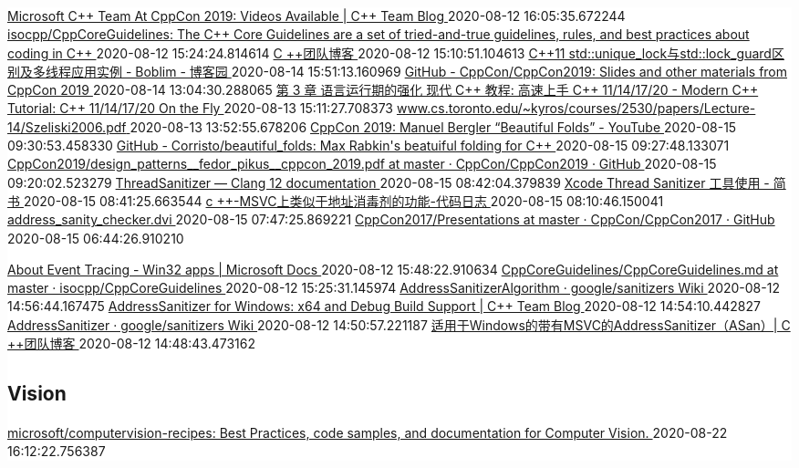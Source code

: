 [ Microsoft C++ Team At CppCon 2019: Videos Available | C++ Team Blog ]( https://devblogs.microsoft.com/cppblog/microsoft-c-team-at-cppcon-2019-videos-available/ ) 2020-08-12 16:05:35.672244
[ isocpp/CppCoreGuidelines: The C++ Core Guidelines are a set of tried-and-true guidelines, rules, and best practices about coding in C++ ]( https://github.com/isocpp/CppCoreGuidelines ) 2020-08-12 15:24:24.814614
[ C ++团队博客 ]( https://devblogs.microsoft.com/cppblog/ ) 2020-08-12 15:10:51.104613
[ C++11 std::unique_lock与std::lock_guard区别及多线程应用实例 - Boblim - 博客园 ]( https://www.cnblogs.com/fnlingnzb-learner/p/9542183.html ) 2020-08-14 15:51:13.160969
[ GitHub - CppCon/CppCon2019: Slides and other materials from CppCon 2019 ]( https://github.com/CppCon/CppCon2019 ) 2020-08-14 13:04:30.288065
[ 第 3 章 语言运行期的强化 现代 C++ 教程: 高速上手 C++ 11/14/17/20 - Modern C++ Tutorial: C++ 11/14/17/20 On the Fly ]( https://changkun.de/modern-cpp/zh-cn/03-runtime/index.html#%E6%80%BB%E7%BB%93 ) 2020-08-13 15:11:27.708373
[ www.cs.toronto.edu/~kyros/courses/2530/papers/Lecture-14/Szeliski2006.pdf ]( http://www.cs.toronto.edu/~kyros/courses/2530/papers/Lecture-14/Szeliski2006.pdf ) 2020-08-13 13:52:55.678206
[ CppCon 2019: Manuel Bergler “Beautiful Folds” - YouTube ]( https://www.youtube.com/watch?v=_orZeboZS_w&t=198s ) 2020-08-15 09:30:53.458330
[ GitHub - Corristo/beautiful_folds: Max Rabkin's beatuiful folding for C++ ]( https://github.com/Corristo/beautiful_folds ) 2020-08-15 09:27:48.133071
[ CppCon2019/design_patterns__fedor_pikus__cppcon_2019.pdf at master · CppCon/CppCon2019 · GitHub ]( https://github.com/CppCon/CppCon2019/blob/master/Presentations/design_patterns/design_patterns__fedor_pikus__cppcon_2019.pdf ) 2020-08-15 09:20:02.523279
[ ThreadSanitizer — Clang 12 documentation ]( https://clang.llvm.org/docs/ThreadSanitizer.html ) 2020-08-15 08:42:04.379839
[ Xcode Thread Sanitizer 工具使用 - 简书 ]( https://www.jianshu.com/p/a0ab1c8f6592 ) 2020-08-15 08:41:25.663544
[ c ++-MSVC上类似于地址消毒剂的功能-代码日志 ]( https://stackoverflow.com/questions/47711390/address-sanitizer-like-functionality-on-msvc ) 2020-08-15 08:10:46.150041
[ address_sanity_checker.dvi ]( https://static.googleusercontent.com/media/research.google.com/zh-CN//pubs/archive/37752.pdf ) 2020-08-15 07:47:25.869221
[ CppCon2017/Presentations at master · CppCon/CppCon2017 · GitHub ]( https://github.com/CppCon/CppCon2017/tree/master/Presentations ) 2020-08-15 06:44:26.910210

[ About Event Tracing - Win32 apps | Microsoft Docs ]( https://docs.microsoft.com/zh-cn/windows/win32/etw/about-event-tracing ) 2020-08-12 15:48:22.910634
[ CppCoreGuidelines/CppCoreGuidelines.md at master · isocpp/CppCoreGuidelines ]( https://github.com/isocpp/CppCoreGuidelines/blob/master/CppCoreGuidelines.md ) 2020-08-12 15:25:31.145974
[ AddressSanitizerAlgorithm · google/sanitizers Wiki ]( https://github.com/google/sanitizers/wiki/AddressSanitizerAlgorithm ) 2020-08-12 14:56:44.167475
[ AddressSanitizer for Windows: x64 and Debug Build Support | C++ Team Blog ]( https://devblogs.microsoft.com/cppblog/asan-for-windows-x64-and-debug-build-support/ ) 2020-08-12 14:54:10.442827
[ AddressSanitizer · google/sanitizers Wiki ]( https://github.com/google/sanitizers/wiki/AddressSanitizer ) 2020-08-12 14:50:57.221187
[ 适用于Windows的带有MSVC的AddressSanitizer（ASan）| C ++团队博客 ]( https://devblogs.microsoft.com/cppblog/addresssanitizer-asan-for-windows-with-msvc/ ) 2020-08-12 14:48:43.473162


## Vision



[ microsoft/computervision-recipes: Best Practices, code samples, and documentation for Computer Vision. ]( https://github.com/microsoft/computervision-recipes ) 2020-08-22 16:12:22.756387
